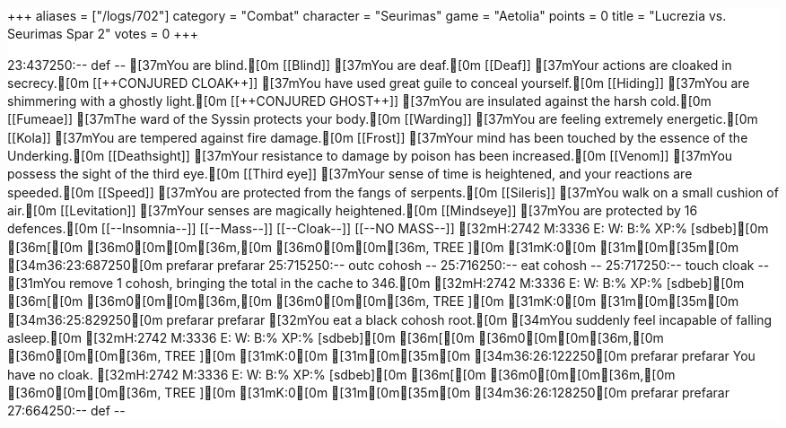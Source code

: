 +++
aliases = ["/logs/702"]
category = "Combat"
character = "Seurimas"
game = "Aetolia"
points = 0
title = "Lucrezia vs. Seurimas Spar 2"
votes = 0
+++

23:437250:-- def --
[37mYou are blind.[0m
[[Blind]]
[37mYou are deaf.[0m
[[Deaf]]
[37mYour actions are cloaked in secrecy.[0m
[[++CONJURED CLOAK++]]
[37mYou have used great guile to conceal yourself.[0m
[[Hiding]]
[37mYou are shimmering with a ghostly light.[0m
[[++CONJURED GHOST++]]
[37mYou are insulated against the harsh cold.[0m
[[Fumeae]]
[37mThe ward of the Syssin protects your body.[0m
[[Warding]]
[37mYou are feeling extremely energetic.[0m
[[Kola]]
[37mYou are tempered against fire damage.[0m
[[Frost]]
[37mYour mind has been touched by the essence of the Underking.[0m
[[Deathsight]]
[37mYour resistance to damage by poison has been increased.[0m
[[Venom]]
[37mYou possess the sight of the third eye.[0m
[[Third eye]]
[37mYour sense of time is heightened, and your reactions are speeded.[0m
[[Speed]]
[37mYou are protected from the fangs of serpents.[0m
[[Sileris]]
[37mYou walk on a small cushion of air.[0m
[[Levitation]]
[37mYour senses are magically heightened.[0m
[[Mindseye]]
[37mYou are protected by 16 defences.[0m
[[--Insomnia--]]
[[--Mass--]]
[[--Cloak--]]
[[--NO MASS--]]
[32mH:2742 M:3336 E: W: B:% XP:% [sdbeb][0m [36m[[0m [36m0[0m[0m[36m,[0m [36m0[0m[0m[36m, TREE ][0m [31mK:0[0m [31m[0m[35m[0m [34m36:23:687250[0m prefarar prefarar
25:715250:-- outc cohosh --
25:716250:-- eat cohosh --
25:717250:-- touch cloak --
[31mYou remove 1 cohosh, bringing the total in the cache to 346.[0m
[32mH:2742 M:3336 E: W: B:% XP:% [sdbeb][0m [36m[[0m [36m0[0m[0m[36m,[0m [36m0[0m[0m[36m, TREE ][0m [31mK:0[0m [31m[0m[35m[0m [34m36:25:829250[0m prefarar prefarar
[32mYou eat a black cohosh root.[0m
[34mYou suddenly feel incapable of falling asleep.[0m
[32mH:2742 M:3336 E: W: B:% XP:% [sdbeb][0m [36m[[0m [36m0[0m[0m[36m,[0m [36m0[0m[0m[36m, TREE ][0m [31mK:0[0m [31m[0m[35m[0m [34m36:26:122250[0m prefarar prefarar
You have no cloak.
[32mH:2742 M:3336 E: W: B:% XP:% [sdbeb][0m [36m[[0m [36m0[0m[0m[36m,[0m [36m0[0m[0m[36m, TREE ][0m [31mK:0[0m [31m[0m[35m[0m [34m36:26:128250[0m prefarar prefarar
27:664250:-- def --
